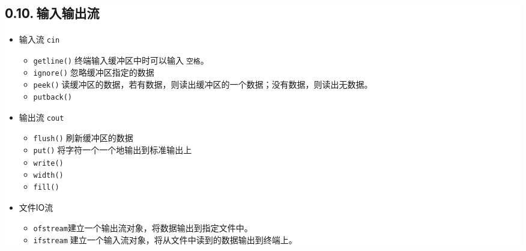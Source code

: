 

## 0.10. 输入输出流
- 输入流 `cin`
  - `getline()` 终端输入缓冲区中时可以输入 `空格`。
  - `ignore()` 忽略缓冲区指定的数据
  - `peek()` 读缓冲区的数据，若有数据，则读出缓冲区的一个数据；没有数据，则读出无数据。
  - `putback()`

- 输出流 `cout`
  - `flush()` 刷新缓冲区的数据
  - `put()` 将字符一个一个地输出到标准输出上
  - `write()`
  - `width()`
  - `fill()`

- 文件IO流
  - `ofstream`建立一个输出流对象，将数据输出到指定文件中。
  - `ifstream` 建立一个输入流对象，将从文件中读到的数据输出到终端上。
